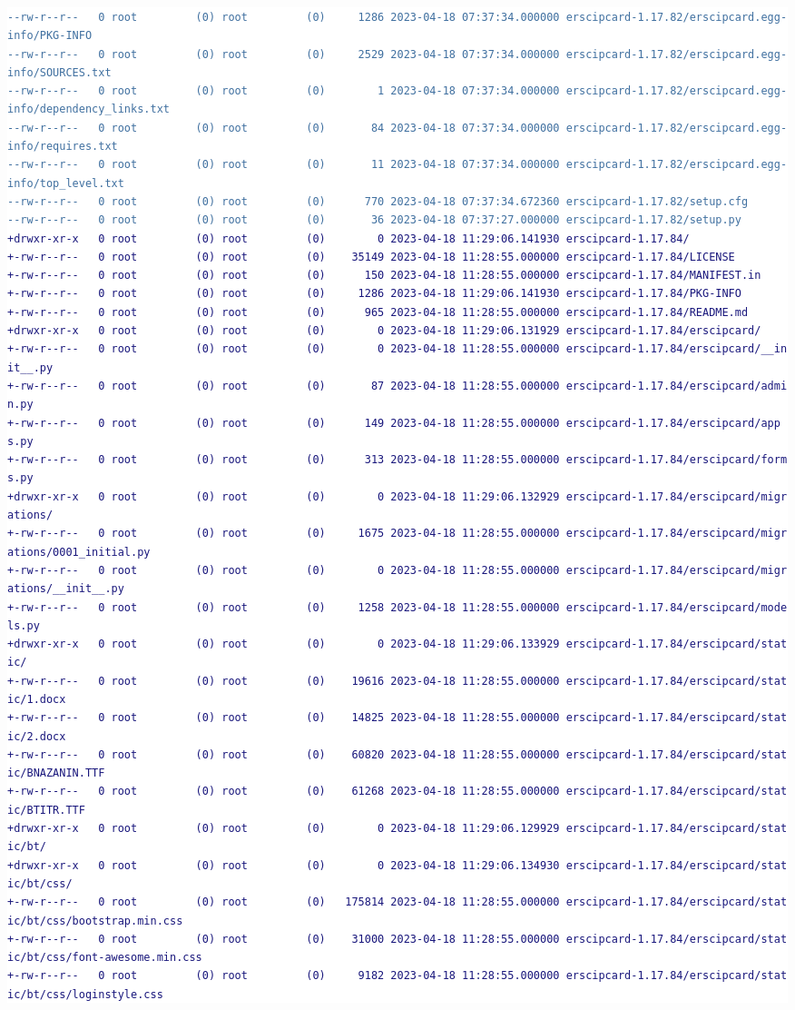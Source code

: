 ```diff
--rw-r--r--   0 root         (0) root         (0)     1286 2023-04-18 07:37:34.000000 erscipcard-1.17.82/erscipcard.egg-info/PKG-INFO
--rw-r--r--   0 root         (0) root         (0)     2529 2023-04-18 07:37:34.000000 erscipcard-1.17.82/erscipcard.egg-info/SOURCES.txt
--rw-r--r--   0 root         (0) root         (0)        1 2023-04-18 07:37:34.000000 erscipcard-1.17.82/erscipcard.egg-info/dependency_links.txt
--rw-r--r--   0 root         (0) root         (0)       84 2023-04-18 07:37:34.000000 erscipcard-1.17.82/erscipcard.egg-info/requires.txt
--rw-r--r--   0 root         (0) root         (0)       11 2023-04-18 07:37:34.000000 erscipcard-1.17.82/erscipcard.egg-info/top_level.txt
--rw-r--r--   0 root         (0) root         (0)      770 2023-04-18 07:37:34.672360 erscipcard-1.17.82/setup.cfg
--rw-r--r--   0 root         (0) root         (0)       36 2023-04-18 07:37:27.000000 erscipcard-1.17.82/setup.py
+drwxr-xr-x   0 root         (0) root         (0)        0 2023-04-18 11:29:06.141930 erscipcard-1.17.84/
+-rw-r--r--   0 root         (0) root         (0)    35149 2023-04-18 11:28:55.000000 erscipcard-1.17.84/LICENSE
+-rw-r--r--   0 root         (0) root         (0)      150 2023-04-18 11:28:55.000000 erscipcard-1.17.84/MANIFEST.in
+-rw-r--r--   0 root         (0) root         (0)     1286 2023-04-18 11:29:06.141930 erscipcard-1.17.84/PKG-INFO
+-rw-r--r--   0 root         (0) root         (0)      965 2023-04-18 11:28:55.000000 erscipcard-1.17.84/README.md
+drwxr-xr-x   0 root         (0) root         (0)        0 2023-04-18 11:29:06.131929 erscipcard-1.17.84/erscipcard/
+-rw-r--r--   0 root         (0) root         (0)        0 2023-04-18 11:28:55.000000 erscipcard-1.17.84/erscipcard/__init__.py
+-rw-r--r--   0 root         (0) root         (0)       87 2023-04-18 11:28:55.000000 erscipcard-1.17.84/erscipcard/admin.py
+-rw-r--r--   0 root         (0) root         (0)      149 2023-04-18 11:28:55.000000 erscipcard-1.17.84/erscipcard/apps.py
+-rw-r--r--   0 root         (0) root         (0)      313 2023-04-18 11:28:55.000000 erscipcard-1.17.84/erscipcard/forms.py
+drwxr-xr-x   0 root         (0) root         (0)        0 2023-04-18 11:29:06.132929 erscipcard-1.17.84/erscipcard/migrations/
+-rw-r--r--   0 root         (0) root         (0)     1675 2023-04-18 11:28:55.000000 erscipcard-1.17.84/erscipcard/migrations/0001_initial.py
+-rw-r--r--   0 root         (0) root         (0)        0 2023-04-18 11:28:55.000000 erscipcard-1.17.84/erscipcard/migrations/__init__.py
+-rw-r--r--   0 root         (0) root         (0)     1258 2023-04-18 11:28:55.000000 erscipcard-1.17.84/erscipcard/models.py
+drwxr-xr-x   0 root         (0) root         (0)        0 2023-04-18 11:29:06.133929 erscipcard-1.17.84/erscipcard/static/
+-rw-r--r--   0 root         (0) root         (0)    19616 2023-04-18 11:28:55.000000 erscipcard-1.17.84/erscipcard/static/1.docx
+-rw-r--r--   0 root         (0) root         (0)    14825 2023-04-18 11:28:55.000000 erscipcard-1.17.84/erscipcard/static/2.docx
+-rw-r--r--   0 root         (0) root         (0)    60820 2023-04-18 11:28:55.000000 erscipcard-1.17.84/erscipcard/static/BNAZANIN.TTF
+-rw-r--r--   0 root         (0) root         (0)    61268 2023-04-18 11:28:55.000000 erscipcard-1.17.84/erscipcard/static/BTITR.TTF
+drwxr-xr-x   0 root         (0) root         (0)        0 2023-04-18 11:29:06.129929 erscipcard-1.17.84/erscipcard/static/bt/
+drwxr-xr-x   0 root         (0) root         (0)        0 2023-04-18 11:29:06.134930 erscipcard-1.17.84/erscipcard/static/bt/css/
+-rw-r--r--   0 root         (0) root         (0)   175814 2023-04-18 11:28:55.000000 erscipcard-1.17.84/erscipcard/static/bt/css/bootstrap.min.css
+-rw-r--r--   0 root         (0) root         (0)    31000 2023-04-18 11:28:55.000000 erscipcard-1.17.84/erscipcard/static/bt/css/font-awesome.min.css
+-rw-r--r--   0 root         (0) root         (0)     9182 2023-04-18 11:28:55.000000 erscipcard-1.17.84/erscipcard/static/bt/css/loginstyle.css
```
